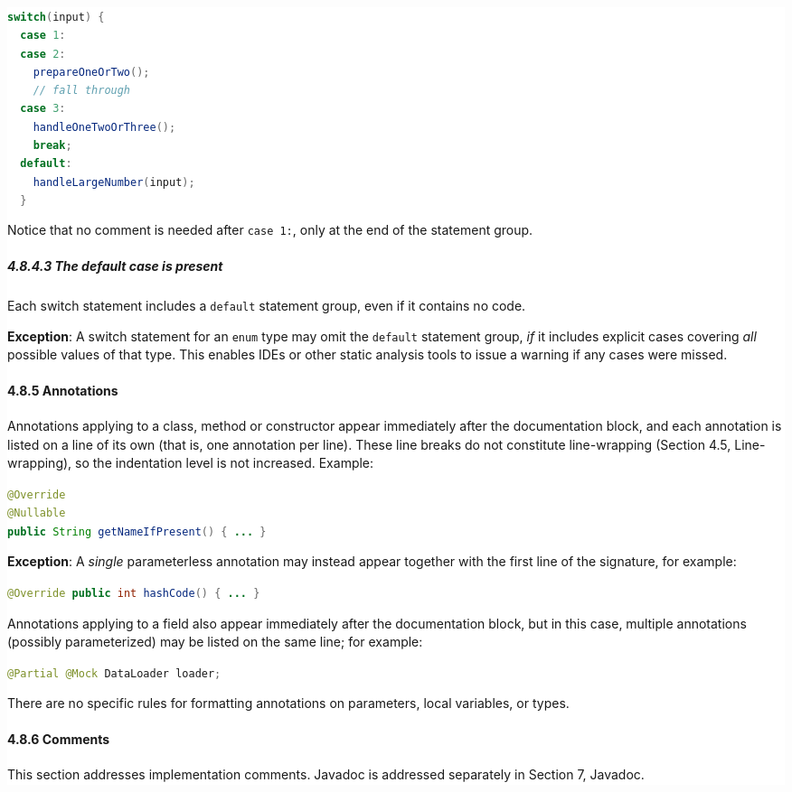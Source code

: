 ```java
switch(input) {
  case 1:
  case 2:
    prepareOneOrTwo();
    // fall through
  case 3:
    handleOneTwoOrThree();
    break;
  default:
    handleLargeNumber(input);
  }
```

Notice that no comment is needed after `case 1:`, only at the end of the statement group.

##### 4.8.4.3 The default case is present

Each switch statement includes a `default` statement group, even if it contains no code.

**Exception**: A switch statement for an `enum` type may omit the `default` statement group, *if* it includes explicit cases covering *all* possible values of that type. This enables IDEs or other static analysis tools to issue a warning if any cases were missed. 

#### 4.8.5 Annotations

Annotations applying to a class, method or constructor appear immediately after the documentation block, and each annotation is listed on a line of its own (that is, one annotation per line). These line breaks do not constitute line-wrapping (Section 4.5, Line-wrapping), so the indentation level is not increased. Example:

```java
@Override
@Nullable
public String getNameIfPresent() { ... }
```

**Exception**: A *single* parameterless annotation may instead appear together with the first line of the signature, for example:

```java
@Override public int hashCode() { ... }
```

Annotations applying to a field also appear immediately after the documentation block, but in this case, multiple annotations (possibly parameterized) may be listed on the same line; for example:

```java
@Partial @Mock DataLoader loader;
```

There are no specific rules for formatting annotations on parameters, local variables, or types.

#### 4.8.6 Comments

This section addresses implementation comments. Javadoc is addressed separately in Section 7, Javadoc.
